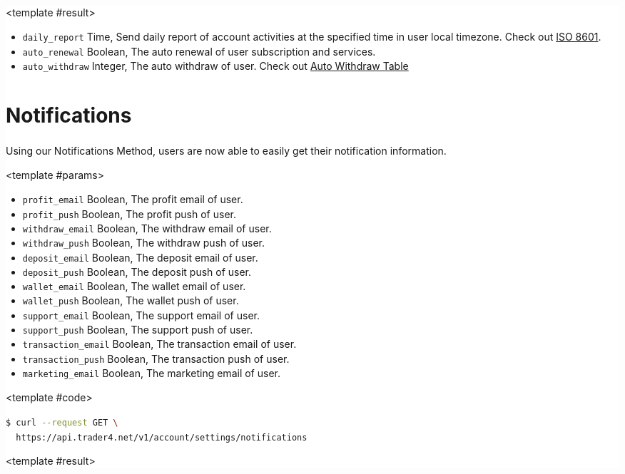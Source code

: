 </template>

</CodeBox>

<Response jfile="v1/user/settings/update" >

<template #result>

- `daily_report` <span>Time</span>, Send daily report of account activities at the specified time in user local timezone. Check out [ISO 8601](https://en.wikipedia.org/wiki/ISO_8601).
- `auto_renewal` <span>Boolean</span>, The auto renewal of user subscription and services.
- `auto_withdraw` <span>Integer</span>, The auto withdraw of user.  Check out [Auto Withdraw Table](#auto-withdraw-table)

</template>

</Response>


<CodeBox lang="Restful" method="GET" endpoint="/v1/account/settings/notifications">

# Notifications
Using our Notifications Method, users are now able to easily get their notification information.



<template #params>

- `profit_email` <span>Boolean</span>, The profit email of user.
- `profit_push` <span>Boolean</span>, The profit push of user.
- `withdraw_email` <span>Boolean</span>, The withdraw email of user.
- `withdraw_push` <span>Boolean</span>, The withdraw push of user.
- `deposit_email` <span>Boolean</span>, The deposit email of user.
- `deposit_push` <span>Boolean</span>, The deposit push of user.
- `wallet_email` <span>Boolean</span>, The wallet email of user.
- `wallet_push` <span>Boolean</span>, The wallet push of user.
- `support_email` <span>Boolean</span>, The support email of user.
- `support_push` <span>Boolean</span>, The support push of user.
- `transaction_email` <span>Boolean</span>, The transaction email of user.
- `transaction_push` <span>Boolean</span>, The transaction push of user.
- `marketing_email` <span>Boolean</span>, The marketing email of user.

</template>

<template #code>

```bash
$ curl --request GET \
  https://api.trader4.net/v1/account/settings/notifications
```

</template>

</CodeBox>

<Response jfile="v1/user/settings/notification" >

<template #result>
